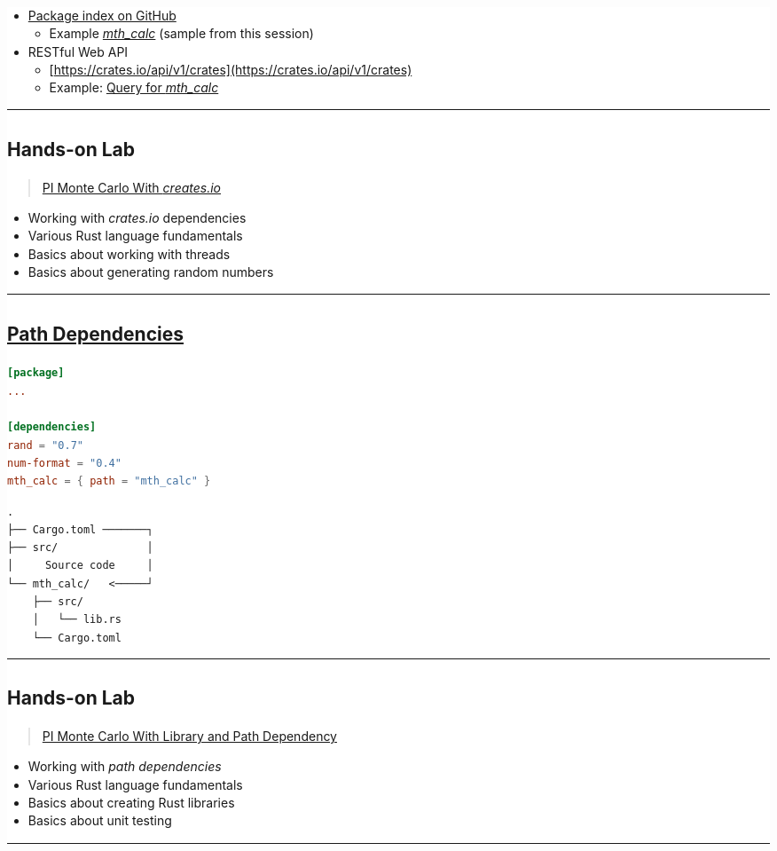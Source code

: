 * [Package index on GitHub](https://github.com/rust-lang/crates.io-index)
  * Example [*mth_calc*](https://github.com/rust-lang/crates.io-index/blob/master/mt/h_/mth_calc) (sample from this session)
* RESTful Web API
  * [https://crates.io/api/v1/crates](https://crates.io/api/v1/crates)
  * Example: [Query for *mth_calc*](https://crates.io/api/v1/crates?page=1&per_page=10&q=mth_)

---

## Hands-on Lab

> [PI Monte Carlo With *creates.io*](https://github.com/rstropek/CargoIntro/tree/master/samples/10-crates-deps)

* Working with *crates.io* dependencies
* Various Rust language fundamentals
* Basics about working with threads
* Basics about generating random numbers

---

## [Path Dependencies](https://github.com/rstropek/CargoIntro/tree/master/samples/11-crates-deps-folder/Cargo.toml)

```toml [4,7]
[package]
...

[dependencies]
rand = "0.7"
num-format = "0.4"
mth_calc = { path = "mth_calc" }
```

```txt
.
├── Cargo.toml ───────┐
├── src/              │
│     Source code     │
└── mth_calc/   <─────┘
    ├── src/
    │   └── lib.rs
    └── Cargo.toml
```

---

## Hands-on Lab

> [PI Monte Carlo With Library and Path Dependency](https://github.com/rstropek/CargoIntro/tree/master/samples/11-crates-deps-folder)

* Working with *path dependencies*
* Various Rust language fundamentals
* Basics about creating Rust libraries
* Basics about unit testing

---
